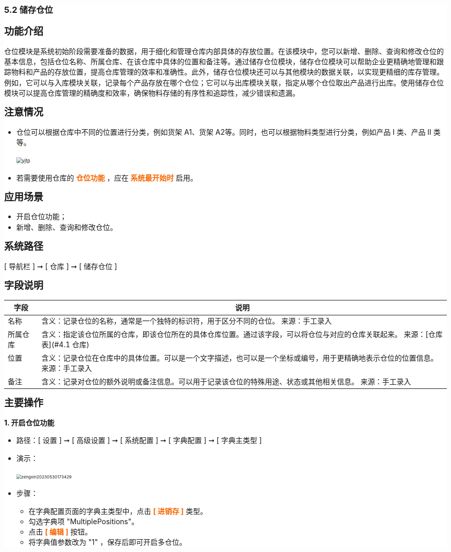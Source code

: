 



### 5.2 储存仓位

**<span style="font-size: 19px;">功能介绍</span>**

仓位模块是系统初始阶段需要准备的数据，用于细化和管理仓库内部具体的存放位置。在该模块中，您可以新增、删除、查询和修改仓位的基本信息，包括仓位名称、所属仓库、在该仓库中具体的位置和备注等。通过储存仓位模块，储存仓位模块可以帮助企业更精确地管理和跟踪物料和产品的存放位置，提高仓库管理的效率和准确性。此外，储存仓位模块还可以与其他模块的数据关联，以实现更精细的库存管理。例如，它可以与入库模块关联，记录每个产品存放在哪个仓位；它可以与出库模块关联，指定从哪个仓位取出产品进行出库。使用储存仓位模块可以提高仓库管理的精确度和效率，确保物料存储的有序性和追踪性，减少错误和遗漏。



**<span style="font-size: 19px;">注意情况</span>**

* 仓位可以根据仓库中不同的位置进行分类，例如货架 A1、货架 A2等。同时，也可以根据物料类型进行分类，例如产品 I 类、产品 II 类等。

  <img src="https://s3.bmp.ovh/imgs/2023/07/05/78ca8da75bb74cef.png" alt="yjtp" style="zoom: 67%;" />

* 若需要使用仓库的 <font color="#F56600">**仓位功能**</font> ，应在 <font color="#F56600">**系统最开始时**</font> 启用。



**<span style="font-size: 19px;">应用场景</span>**

* 开启仓位功能；
* 新增、删除、查询和修改仓位。



**<span style="font-size: 19px;">系统路径</span>**

[ 导航栏 ] ➞ [ 仓库 ] ➞ [ 储存仓位 ]



**<span style="font-size: 19px;">字段说明</span>**

| 字段     | 说明                                                         |
| -------- | ------------------------------------------------------------ |
| 名称     | 含义：记录仓位的名称，通常是一个独特的标识符，用于区分不同的仓位。&#xA;来源：手工录入 |
| 所属仓库 | 含义：指定该仓位所属的仓库，即该仓位所在的具体仓库位置。通过该字段，可以将仓位与对应的仓库关联起来。&#xA;来源：[仓库表](#4.1 仓库) |
| 位置     | 含义：记录仓位在仓库中的具体位置。可以是一个文字描述，也可以是一个坐标或编号，用于更精确地表示仓位的位置信息。&#xA;来源：手工录入 |
| 备注     | 含义：记录对仓位的额外说明或备注信息。可以用于记录该仓位的特殊用途、状态或其他相关信息。&#xA;来源：手工录入 |



**<span style="font-size: 19px;">主要操作</span>**

   <span id="kqcwgn">**1. 开启仓位功能**</span>

* 路径：[ 设置 ] ➞ [ 高级设置 ] ➞ [ 系统配置 ] ➞ [ 字典配置 ] ➞ [ 字典主类型 ]

* 演示：

  <img src="https://files.catbox.moe/455kvs.png" alt="zengxin20230530173429" style="zoom:58%;" />

* 步骤：

  * 在字典配置页面的字典主类型中，点击 <font color="#F56600">**[ 进销存 ]**</font> 类型。
  * 勾选字典项 "MultiplePositions"。
  * 点击 <font color="#F56600">**[ 编辑 ]**</font> 按钮。
  * 将字典值参数改为 "1" ，保存后即可开启多仓位。
